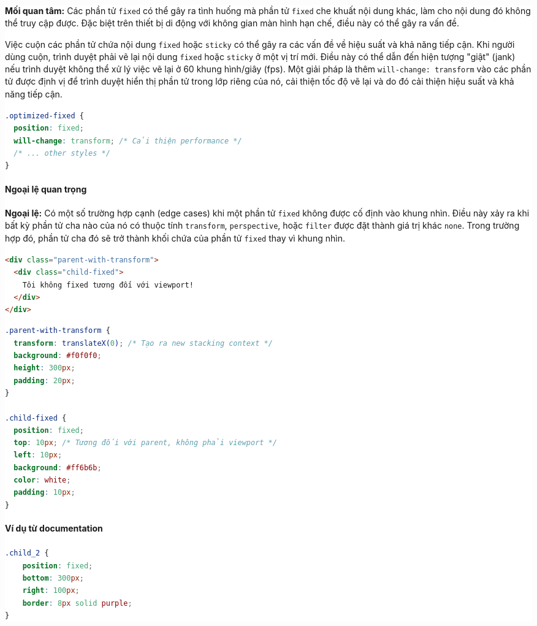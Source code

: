 **Mối quan tâm:** Các phần tử `fixed` có thể gây ra tình huống mà phần tử `fixed` che khuất nội dung khác, làm cho nội dung đó không thể truy cập được. Đặc biệt trên thiết bị di động với không gian màn hình hạn chế, điều này có thể gây ra vấn đề.

Việc cuộn các phần tử chứa nội dung `fixed` hoặc `sticky` có thể gây ra các vấn đề về hiệu suất và khả năng tiếp cận. Khi người dùng cuộn, trình duyệt phải vẽ lại nội dung `fixed` hoặc `sticky` ở một vị trí mới. Điều này có thể dẫn đến hiện tượng "giật" (jank) nếu trình duyệt không thể xử lý việc vẽ lại ở 60 khung hình/giây (fps). Một giải pháp là thêm `will-change: transform` vào các phần tử được định vị để trình duyệt hiển thị phần tử trong lớp riêng của nó, cải thiện tốc độ vẽ lại và do đó cải thiện hiệu suất và khả năng tiếp cận.

```css
.optimized-fixed {
  position: fixed;
  will-change: transform; /* Cải thiện performance */
  /* ... other styles */
}
```

#### Ngoại lệ quan trọng

**Ngoại lệ:** Có một số trường hợp cạnh (edge cases) khi một phần tử `fixed` không được cố định vào khung nhìn. Điều này xảy ra khi bất kỳ phần tử cha nào của nó có thuộc tính `transform`, `perspective`, hoặc `filter` được đặt thành giá trị khác `none`. Trong trường hợp đó, phần tử cha đó sẽ trở thành khối chứa của phần tử `fixed` thay vì khung nhìn.

```html
<div class="parent-with-transform">
  <div class="child-fixed">
    Tôi không fixed tương đối với viewport!
  </div>
</div>
```

```css
.parent-with-transform {
  transform: translateX(0); /* Tạo ra new stacking context */
  background: #f0f0f0;
  height: 300px;
  padding: 20px;
}

.child-fixed {
  position: fixed;
  top: 10px; /* Tương đối với parent, không phải viewport */
  left: 10px;
  background: #ff6b6b;
  color: white;
  padding: 10px;
}
```

#### Ví dụ từ documentation

```css
.child_2 {
    position: fixed;
    bottom: 300px;
    right: 100px;
    border: 8px solid purple;
}
```
